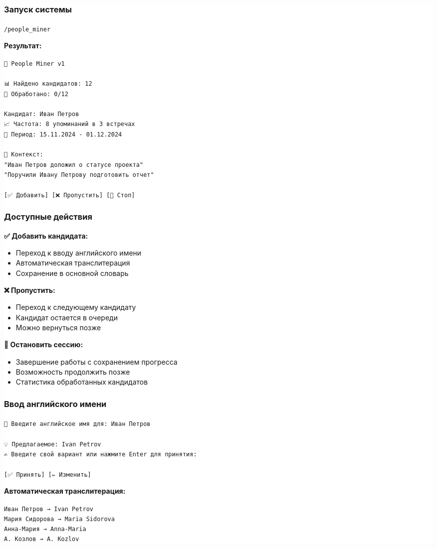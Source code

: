 ### Запуск системы

```bash
/people_miner
```

**Результат:**
```
👥 People Miner v1

📊 Найдено кандидатов: 12
🔄 Обработано: 0/12

Кандидат: Иван Петров
📈 Частота: 8 упоминаний в 3 встречах
📅 Период: 15.11.2024 - 01.12.2024

💬 Контекст:
"Иван Петров доложил о статусе проекта"
"Поручили Ивану Петрову подготовить отчет"

[✅ Добавить] [❌ Пропустить] [🛑 Стоп]
```

### Доступные действия

**✅ Добавить кандидата:**
- Переход к вводу английского имени
- Автоматическая транслитерация
- Сохранение в основной словарь

**❌ Пропустить:**
- Переход к следующему кандидату
- Кандидат остается в очереди
- Можно вернуться позже

**🛑 Остановить сессию:**
- Завершение работы с сохранением прогресса
- Возможность продолжить позже
- Статистика обработанных кандидатов

### Ввод английского имени

```
👤 Введите английское имя для: Иван Петров

💡 Предлагаемое: Ivan Petrov
✍️ Введите свой вариант или нажмите Enter для принятия:

[✅ Принять] [✏️ Изменить]
```

**Автоматическая транслитерация:**
```
Иван Петров → Ivan Petrov
Мария Сидорова → Maria Sidorova
Анна-Мария → Anna-Maria
А. Козлов → A. Kozlov
```
